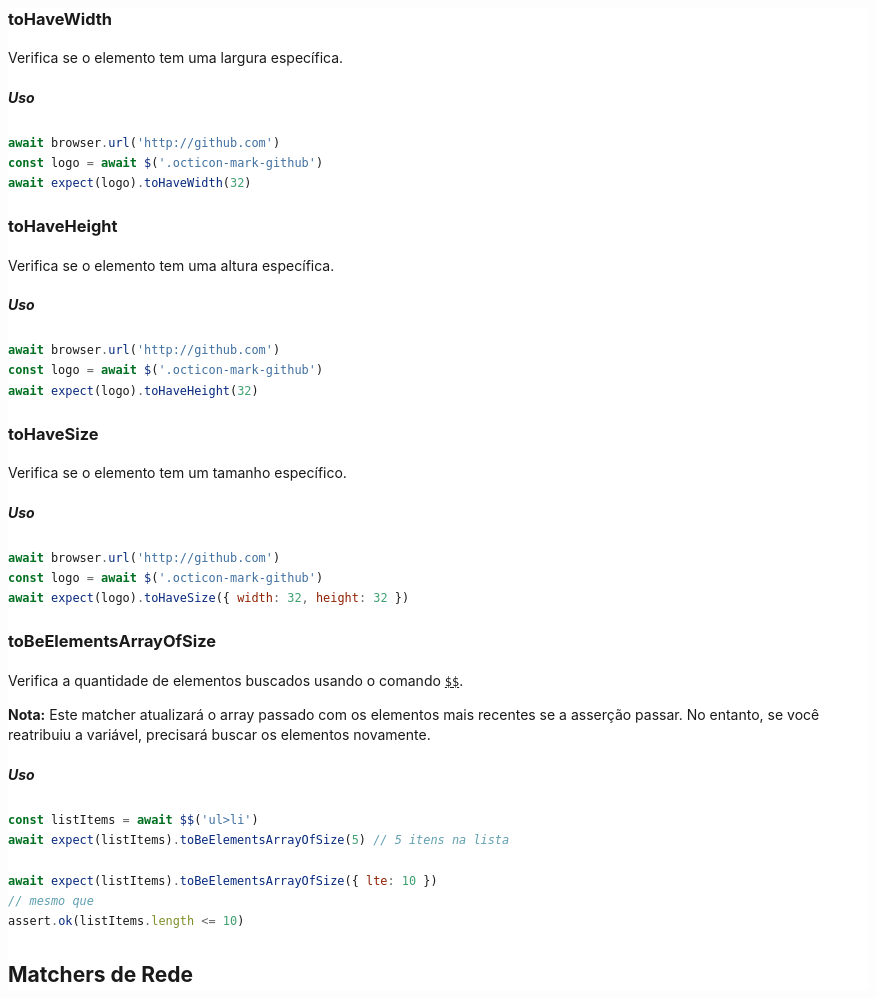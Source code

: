 ### toHaveWidth

Verifica se o elemento tem uma largura específica.

##### Uso

```js
await browser.url('http://github.com')
const logo = await $('.octicon-mark-github')
await expect(logo).toHaveWidth(32)
```

### toHaveHeight

Verifica se o elemento tem uma altura específica.

##### Uso

```js
await browser.url('http://github.com')
const logo = await $('.octicon-mark-github')
await expect(logo).toHaveHeight(32)
```

### toHaveSize

Verifica se o elemento tem um tamanho específico.

##### Uso

```js
await browser.url('http://github.com')
const logo = await $('.octicon-mark-github')
await expect(logo).toHaveSize({ width: 32, height: 32 })
```

### toBeElementsArrayOfSize

Verifica a quantidade de elementos buscados usando o comando [`$$`](https://webdriver.io/docs/api/element/$).

**Nota:** Este matcher atualizará o array passado com os elementos mais recentes se a asserção passar. No entanto, se você reatribuiu a variável, precisará buscar os elementos novamente.

##### Uso

```js
const listItems = await $$('ul>li')
await expect(listItems).toBeElementsArrayOfSize(5) // 5 itens na lista

await expect(listItems).toBeElementsArrayOfSize({ lte: 10 })
// mesmo que
assert.ok(listItems.length <= 10)
```

## Matchers de Rede
